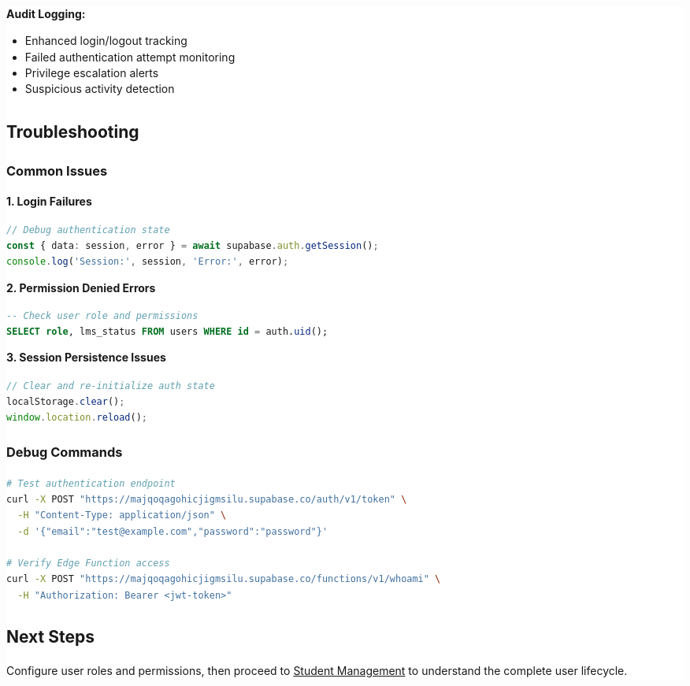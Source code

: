 **Audit Logging:**
- Enhanced login/logout tracking
- Failed authentication attempt monitoring
- Privilege escalation alerts
- Suspicious activity detection

## Troubleshooting

### Common Issues

**1. Login Failures**
```typescript
// Debug authentication state
const { data: session, error } = await supabase.auth.getSession();
console.log('Session:', session, 'Error:', error);
```

**2. Permission Denied Errors**
```sql
-- Check user role and permissions
SELECT role, lms_status FROM users WHERE id = auth.uid();
```

**3. Session Persistence Issues**
```typescript
// Clear and re-initialize auth state
localStorage.clear();
window.location.reload();
```

### Debug Commands

```bash
# Test authentication endpoint
curl -X POST "https://majqoqagohicjigmsilu.supabase.co/auth/v1/token" \
  -H "Content-Type: application/json" \
  -d '{"email":"test@example.com","password":"password"}'

# Verify Edge Function access
curl -X POST "https://majqoqagohicjigmsilu.supabase.co/functions/v1/whoami" \
  -H "Authorization: Bearer <jwt-token>"
```

## Next Steps

Configure user roles and permissions, then proceed to [Student Management](./student-management.md) to understand the complete user lifecycle.
